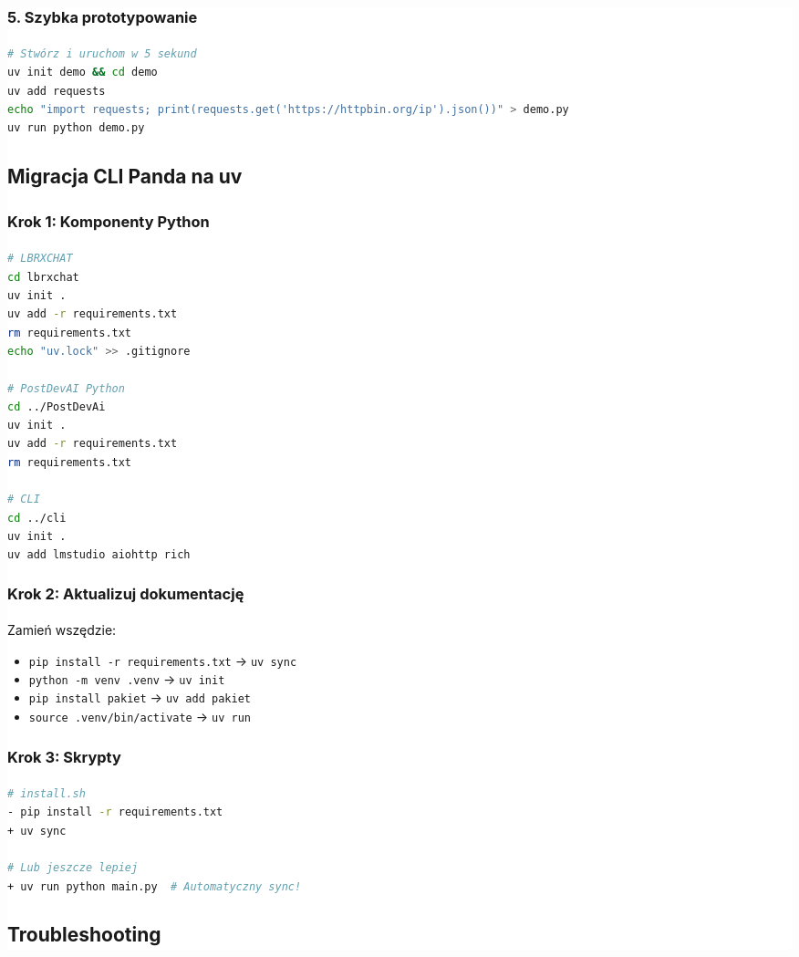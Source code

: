 ### 5. Szybka prototypowanie
```bash
# Stwórz i uruchom w 5 sekund
uv init demo && cd demo
uv add requests
echo "import requests; print(requests.get('https://httpbin.org/ip').json())" > demo.py
uv run python demo.py
```

## Migracja CLI Panda na uv

### Krok 1: Komponenty Python
```bash
# LBRXCHAT
cd lbrxchat
uv init .
uv add -r requirements.txt
rm requirements.txt
echo "uv.lock" >> .gitignore

# PostDevAI Python
cd ../PostDevAi
uv init .
uv add -r requirements.txt
rm requirements.txt

# CLI
cd ../cli
uv init .
uv add lmstudio aiohttp rich
```

### Krok 2: Aktualizuj dokumentację
Zamień wszędzie:
- `pip install -r requirements.txt` → `uv sync`
- `python -m venv .venv` → `uv init`
- `pip install pakiet` → `uv add pakiet`
- `source .venv/bin/activate` → `uv run`

### Krok 3: Skrypty
```bash
# install.sh
- pip install -r requirements.txt
+ uv sync

# Lub jeszcze lepiej
+ uv run python main.py  # Automatyczny sync!
```

## Troubleshooting
